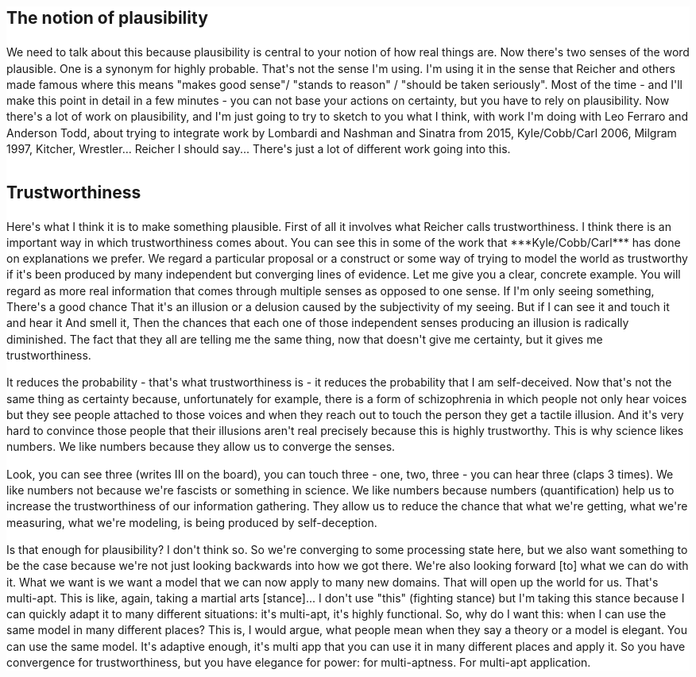 ## The notion of plausibility

We need to talk about this because plausibility is central to your notion of how real things are. Now there's two senses of the word plausible. One is a synonym for highly probable. That's not the sense I'm using. I'm using it in the sense that Reicher and others made famous where this means "makes good sense"/ "stands to reason" / "should be taken seriously". Most of the time - and I'll make this point in detail in a few minutes - you can not base your actions on certainty, but you have to rely on plausibility. Now there's a lot of work on plausibility, and I'm just going to try to sketch to you what I think, with work I'm doing with Leo Ferraro and Anderson Todd, about trying to integrate work by Lombardi and Nashman and Sinatra from 2015, Kyle/Cobb/Carl 2006, Milgram 1997, Kitcher, Wrestler... Reicher I should say... There's just a lot of different work going into this.

## Trustworthiness

Here's what I think it is to make something plausible. First of all it involves what Reicher calls trustworthiness. I think there is an important way in which trustworthiness comes about. You can see this in some of the work that \*\*\*Kyle/Cobb/Carl\*\*\* has done on explanations we prefer. We regard a particular proposal or a construct or some way of trying to model the world as trustworthy if it's been produced by many independent but converging lines of evidence. Let me give you a clear, concrete example. You will regard as more real information that comes through multiple senses as opposed to one sense. If I'm only seeing something, There's a good chance That it's an illusion or a delusion caused by the subjectivity of my seeing. But if I can see it and touch it and hear it And smell it, Then the chances that each one of those independent senses producing an illusion is radically diminished. The fact that they all are telling me the same thing, now that doesn't give me certainty, but it gives me trustworthiness.

It reduces the probability - that's what trustworthiness is - it reduces the probability that I am self-deceived. Now that's not the same thing as certainty because, unfortunately for example, there is a form of schizophrenia in which people not only hear voices but they see people attached to those voices and when they reach out to touch the person they get a tactile illusion. And it's very hard to convince those people that their illusions aren't real precisely because this is highly trustworthy. This is why science likes numbers. We like numbers because they allow us to converge the senses.

Look, you can see three \(writes III on the board\), you can touch three - one, two, three - you can hear three \(claps 3 times\). We like numbers not because we're fascists or something in science. We like numbers because numbers \(quantification\) help us to increase the trustworthiness of our information gathering. They allow us to reduce the chance that what we're getting, what we're measuring, what we're modeling, is being produced by self-deception.  

Is that enough for plausibility? I don't think so. So we're converging to some processing state here, but we also want something to be the case because we're not just looking backwards into how we got there. We're also looking forward \[to\] what we can do with it. What we want is we want a model that we can now apply to many new domains. That will open up the world for us. That's multi-apt. This is like, again, taking a martial arts \[stance\]... I don't use "this" \(fighting stance\) but I'm taking this stance because I can quickly adapt it to many different situations: it's multi-apt, it's highly functional. So, why do I want this: when I can use the same model in many different places? This is, I would argue, what people mean when they say a theory or a model is elegant. You can use the same model. It's adaptive enough, it's multi app that you can use it in many different places and apply it. So you have convergence for trustworthiness, but you have elegance for power: for multi-aptness. For multi-apt application.
